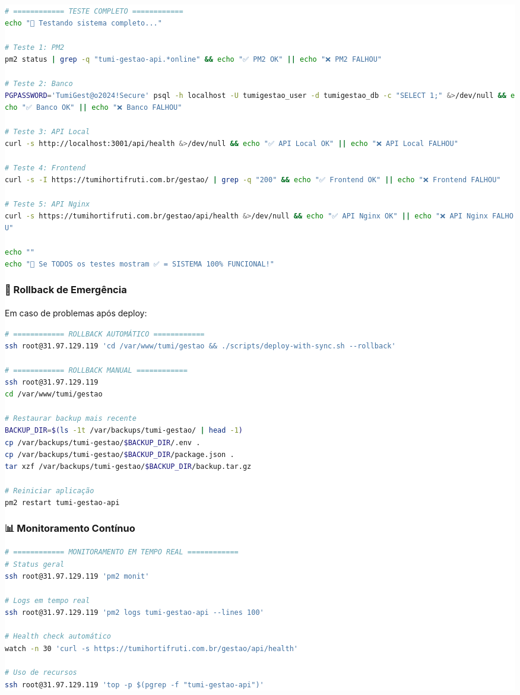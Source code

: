 ```bash
# ============ TESTE COMPLETO ============
echo "🧪 Testando sistema completo..."

# Teste 1: PM2
pm2 status | grep -q "tumi-gestao-api.*online" && echo "✅ PM2 OK" || echo "❌ PM2 FALHOU"

# Teste 2: Banco  
PGPASSWORD='TumiGest@o2024!Secure' psql -h localhost -U tumigestao_user -d tumigestao_db -c "SELECT 1;" &>/dev/null && echo "✅ Banco OK" || echo "❌ Banco FALHOU"

# Teste 3: API Local
curl -s http://localhost:3001/api/health &>/dev/null && echo "✅ API Local OK" || echo "❌ API Local FALHOU"

# Teste 4: Frontend
curl -s -I https://tumihortifruti.com.br/gestao/ | grep -q "200" && echo "✅ Frontend OK" || echo "❌ Frontend FALHOU"

# Teste 5: API Nginx  
curl -s https://tumihortifruti.com.br/gestao/api/health &>/dev/null && echo "✅ API Nginx OK" || echo "❌ API Nginx FALHOU"

echo ""
echo "🎯 Se TODOS os testes mostram ✅ = SISTEMA 100% FUNCIONAL!"
```

### 🔄 Rollback de Emergência

Em caso de problemas após deploy:

```bash
# ============ ROLLBACK AUTOMÁTICO ============
ssh root@31.97.129.119 'cd /var/www/tumi/gestao && ./scripts/deploy-with-sync.sh --rollback'

# ============ ROLLBACK MANUAL ============
ssh root@31.97.129.119
cd /var/www/tumi/gestao

# Restaurar backup mais recente
BACKUP_DIR=$(ls -1t /var/backups/tumi-gestao/ | head -1)
cp /var/backups/tumi-gestao/$BACKUP_DIR/.env .
cp /var/backups/tumi-gestao/$BACKUP_DIR/package.json .
tar xzf /var/backups/tumi-gestao/$BACKUP_DIR/backup.tar.gz

# Reiniciar aplicação
pm2 restart tumi-gestao-api
```

### 📊 Monitoramento Contínuo

```bash
# ============ MONITORAMENTO EM TEMPO REAL ============
# Status geral
ssh root@31.97.129.119 'pm2 monit'

# Logs em tempo real
ssh root@31.97.129.119 'pm2 logs tumi-gestao-api --lines 100'

# Health check automático
watch -n 30 'curl -s https://tumihortifruti.com.br/gestao/api/health'

# Uso de recursos
ssh root@31.97.129.119 'top -p $(pgrep -f "tumi-gestao-api")'
```
